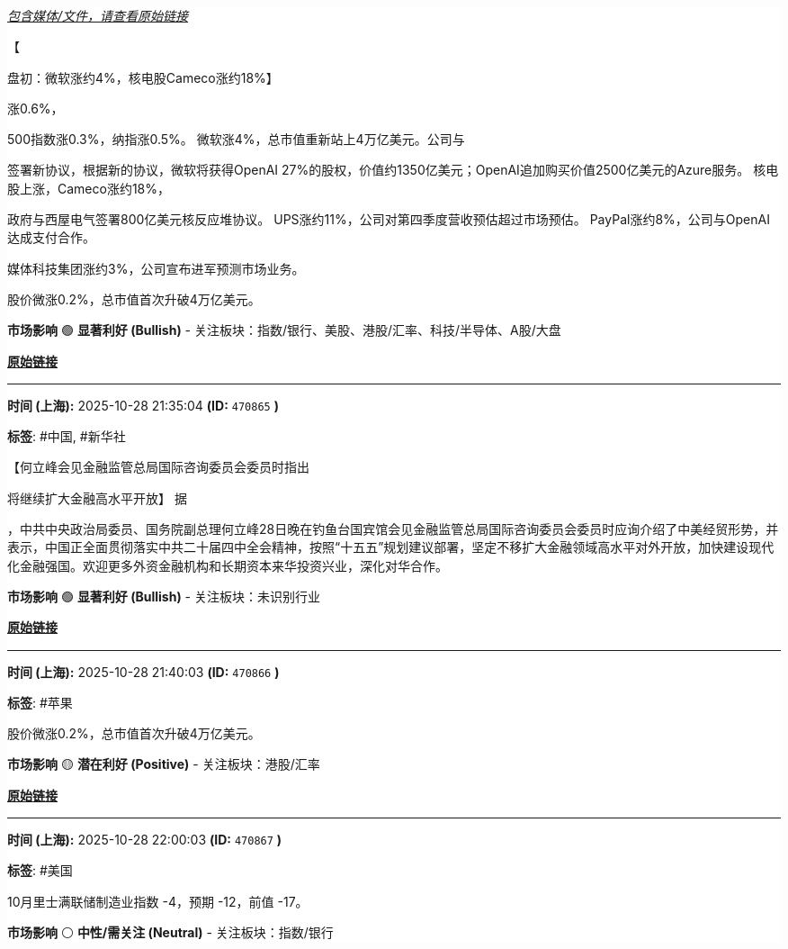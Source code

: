 *[包含媒体/文件，请查看原始链接](https://t.me/s/FinanceNewsDaily)*

【

盘初：微软涨约4%，核电股Cameco涨约18%】

涨0.6%，

500指数涨0.3%，纳指涨0.5%。
微软涨4%，总市值重新站上4万亿美元。公司与

签署新协议，根据新的协议，微软将获得OpenAI 27%的股权，价值约1350亿美元；OpenAI追加购买价值2500亿美元的Azure服务。
核电股上涨，Cameco涨约18%，

政府与西屋电气签署800亿美元核反应堆协议。
UPS涨约11%，公司对第四季度营收预估超过市场预估。
PayPal涨约8%，公司与OpenAI达成支付合作。

媒体科技集团涨约3%，公司宣布进军预测市场业务。

股价微涨0.2%，总市值首次升破4万亿美元。

**市场影响** 🟢 **显著利好 (Bullish)** - 关注板块：指数/银行、美股、港股/汇率、科技/半导体、A股/大盘

**[原始链接](https://t.me/FinanceNewsDaily/470864)**

---
**时间 (上海):** 2025-10-28 21:35:04 **(ID:** `470865` **)**

**标签**: #中国, #新华社

【何立峰会见金融监管总局国际咨询委员会委员时指出

将继续扩大金融高水平开放】
据

，中共中央政治局委员、国务院副总理何立峰28日晚在钓鱼台国宾馆会见金融监管总局国际咨询委员会委员时应询介绍了中美经贸形势，并表示，中国正全面贯彻落实中共二十届四中全会精神，按照“十五五”规划建议部署，坚定不移扩大金融领域高水平对外开放，加快建设现代化金融强国。欢迎更多外资金融机构和长期资本来华投资兴业，深化对华合作。

**市场影响** 🟢 **显著利好 (Bullish)** - 关注板块：未识别行业

**[原始链接](https://t.me/FinanceNewsDaily/470865)**

---
**时间 (上海):** 2025-10-28 21:40:03 **(ID:** `470866` **)**

**标签**: #苹果

股价微涨0.2%，总市值首次升破4万亿美元。

**市场影响** 🟡 **潜在利好 (Positive)** - 关注板块：港股/汇率

**[原始链接](https://t.me/FinanceNewsDaily/470866)**

---
**时间 (上海):** 2025-10-28 22:00:03 **(ID:** `470867` **)**

**标签**: #美国

10月里士满联储制造业指数 -4，预期 -12，前值 -17。

**市场影响** ⚪ **中性/需关注 (Neutral)** - 关注板块：指数/银行

